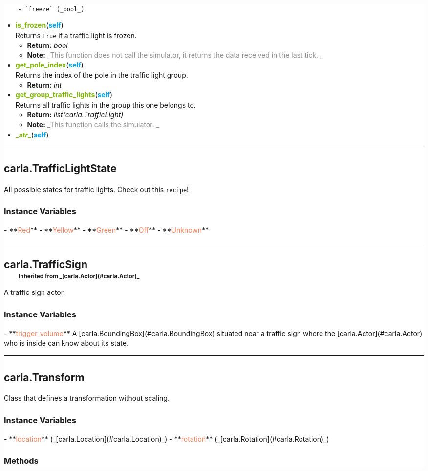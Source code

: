         - `freeze` (_bool_)  
- <a name="carla.TrafficLight.is_frozen"></a>**<font color="#7fb800">is_frozen</font>**(<font color="#00a6ed">**self**</font>)  
Returns `True` if a traffic light is frozen.  
    - **Return:** _bool_  
    - **Note:** <font color="#8E8E8E">_This function does not call the simulator, it returns the data received in the last tick.
_</font>  
- <a name="carla.TrafficLight.get_pole_index"></a>**<font color="#7fb800">get_pole_index</font>**(<font color="#00a6ed">**self**</font>)  
Returns the index of the pole in the traffic light group.  
    - **Return:** _int_  
- <a name="carla.TrafficLight.get_group_traffic_lights"></a>**<font color="#7fb800">get_group_traffic_lights</font>**(<font color="#00a6ed">**self**</font>)  
Returns all traffic lights in the group this one belongs to.  
    - **Return:** _list([carla.TrafficLight](#carla.TrafficLight))_  
    - **Note:** <font color="#8E8E8E">_This function calls the simulator.
_</font>  
- <a name="carla.TrafficLight.__str__"></a>**<font color="#7fb800">\__str__</font>**(<font color="#00a6ed">**self**</font>)  

---

## carla.TrafficLightState<a name="carla.TrafficLightState"></a>
All possible states for traffic lights. Check out this [`recipe`](../python_cookbook/#traffic-lights-recipe)!  

<h3>Instance Variables</h3>
- <a name="carla.TrafficLightState.Red"></a>**<font color="#f8805a">Red</font>**  
- <a name="carla.TrafficLightState.Yellow"></a>**<font color="#f8805a">Yellow</font>**  
- <a name="carla.TrafficLightState.Green"></a>**<font color="#f8805a">Green</font>**  
- <a name="carla.TrafficLightState.Off"></a>**<font color="#f8805a">Off</font>**  
- <a name="carla.TrafficLightState.Unknown"></a>**<font color="#f8805a">Unknown</font>**  

---

## carla.TrafficSign<a name="carla.TrafficSign"></a>
<div style="padding-left:30px;margin-top:-20px"><small><b>Inherited from _[carla.Actor](#carla.Actor)_</b></small></div></p><p>A traffic sign actor.  

<h3>Instance Variables</h3>
- <a name="carla.TrafficSign.trigger_volume"></a>**<font color="#f8805a">trigger_volume</font>**  
A [carla.BoundingBox](#carla.BoundingBox) situated near a traffic sign where the [carla.Actor](#carla.Actor) who is inside can know about its state.  

---

## carla.Transform<a name="carla.Transform"></a>
Class that defines a transformation without scaling.  

<h3>Instance Variables</h3>
- <a name="carla.Transform.location"></a>**<font color="#f8805a">location</font>** (_[carla.Location](#carla.Location)_)  
- <a name="carla.Transform.rotation"></a>**<font color="#f8805a">rotation</font>** (_[carla.Rotation](#carla.Rotation)_)  

<h3>Methods</h3>
